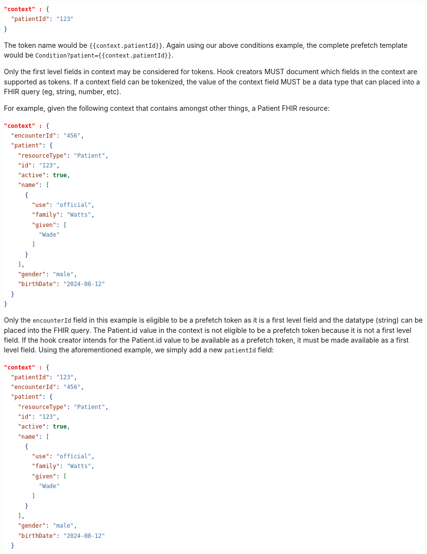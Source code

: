 ```json
"context" : {
  "patientId": "123"
}
```

The token name would be `{{context.patientId}}`. Again using our above conditions example, the complete prefetch template would be `Condition?patient={{context.patientId}}`.

Only the first level fields in context may be considered for tokens. Hook creators MUST document which fields in the context are supported as tokens. If a context field can be tokenized, the value of the context field MUST be a data type that can placed into a FHIR query (eg, string, number, etc).

For example, given the following context that contains amongst other things, a Patient FHIR resource:

```json
"context" : {
  "encounterId": "456",
  "patient": {
    "resourceType": "Patient",
    "id": "123",
    "active": true,
    "name": [
      {
        "use": "official",
        "family": "Watts",
        "given": [
          "Wade"
        ]
      }
    ],
    "gender": "male",
    "birthDate": "2024-08-12"
  }
}
```

Only the `encounterId` field in this example is eligible to be a prefetch token as it is a first level field and the datatype (string) can be placed into the FHIR query. The Patient.id value in the context is not eligible to be a prefetch token because it is not a first level field. If the hook creator intends for the Patient.id value to be available as a prefetch token, it must be made available as a first level field. Using the aforementioned example, we simply add a new `patientId` field:

```json
"context" : {
  "patientId": "123",
  "encounterId": "456",
  "patient": {
    "resourceType": "Patient",
    "id": "123",
    "active": true,
    "name": [
      {
        "use": "official",
        "family": "Watts",
        "given": [
          "Wade"
        ]
      }
    ],
    "gender": "male",
    "birthDate": "2024-08-12"
  }
```
